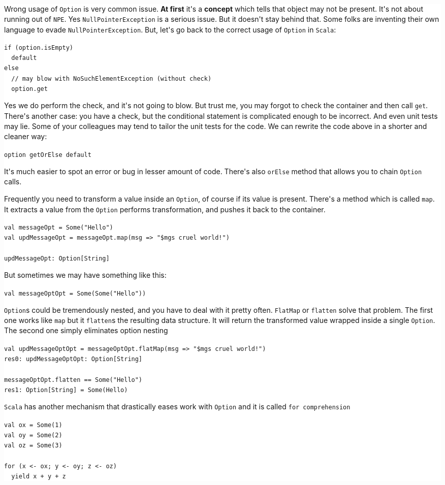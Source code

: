 Wrong usage of `Option` is very common issue. **At first** it's a **concept**
which tells that object may not be present. It's not about running out of
`NPE`. Yes `NullPointerException` is a serious issue. But it doesn't stay behind
that. Some folks are inventing their own language to evade
`NullPointerException`. But, let's go back to the correct usage of `Option` in
`Scala`:

    if (option.isEmpty)
      default
    else
      // may blow with NoSuchElementException (without check)
      option.get

Yes we do perform the check, and it's not going to blow. But trust me, you may
forgot to check the container and then call `get`. There's another case: you
have a check, but the conditional statement is complicated enough to be
incorrect. And even unit tests may lie. Some of your colleagues may tend to
tailor the unit tests for the code. We can rewrite the code above in a shorter
and cleaner way:

    option getOrElse default

It's much easier to spot an error or bug in lesser amount of code. There's also
`orElse` method that allows you to chain `Option` calls.

Frequently you need to transform a value inside an `Option`, of course if its
value is present. There's a method which is called `map`. It extracts a value
from the `Option` performs transformation, and pushes it back to the container.

    val messageOpt = Some("Hello")
    val updMessageOpt = messageOpt.map(msg => "$mgs cruel world!")

    updMessageOpt: Option[String]

But sometimes we may have something like this:

    val messageOptOpt = Some(Some("Hello"))

`Option`s could be tremendously nested, and you have to deal with it pretty
often. `FlatMap` or `flatten` solve that problem. The first one works like `map`
but it `flatten`s the resulting data structure. It will return the transformed
value wrapped inside a single `Option`. The second one simply eliminates option
nesting

    val updMessageOptOpt = messageOptOpt.flatMap(msg => "$mgs cruel world!")
    res0: updMessageOptOpt: Option[String]

    messageOptOpt.flatten == Some("Hello")
    res1: Option[String] = Some(Hello)

`Scala` has another mechanism that drastically eases work with `Option` and it
is called `for comprehension`

    val ox = Some(1)
    val oy = Some(2)
    val oz = Some(3)

    for (x <- ox; y <- oy; z <- oz)
      yield x + y + z


[adt-wiki]: https://en.wikipedia.org/wiki/Algebraic_data_type
[scala-adt]: https://gleichmann.wordpress.com/2011/01/30/functional-scala-algebraic-datatypes-enumerated-types/
[scala-adt-2]: http://tpolecat.github.io/presentations/algebraic_types.html#18
[tschool-col]: https://twitter.github.io/scala_school/collections.html
[aal1]: http://alvinalexander.com/scala/scala-list-class-examples
[aal2]: http://alvinalexander.com/scala/how-create-scala-list-range-fill-tabulate-constructors
[aal3]: http://alvinalexander.com/scala/how-add-elements-to-a-list-in-scala-listbuffer-immutable
[list-doc]: http://www.scala-lang.org/api/current/scala/collection/immutable/List.html
[empty-list]: http://stackoverflow.com/questions/5981850/scala-nil-vs-list
[opt-guide]: http://danielwestheide.com/blog/2012/12/19/the-neophytes-guide-to-scala-part-5-the-option-type.html
[opt-video-1]: https://www.youtube.com/watch?v=gVXt1RG_yN0
[opt-cheat-sheet]: http://blog.tmorris.net/posts/scalaoption-cheat-sheet/
[scala-wiki-tuples]: https://en.wikibooks.org/wiki/Scala/Tuples
[convolution]: https://en.wikipedia.org/wiki/Convolution_(computer_science)
[tuples_in_haskell]: http://stackoverflow.com/questions/15558278/how-to-get-nth-element-from-a-10-tuple-in-haskell
[tuples_in_sml]: http://www.cs.cornell.edu/courses/cs312/2004fa/lectures/lecture3.htm
[haskell_newtype]: https://wiki.haskell.org/Newtype
[adt-wiki]: https://en.wikipedia.org/wiki/Algebraic_data_type
[scala-adt]: https://gleichmann.wordpress.com/2011/01/30/functional-scala-algebraic-datatypes-enumerated-types/
[scala-adt-2]: http://tpolecat.github.io/presentations/algebraic_types.html#18
[tschool-col]: https://twitter.github.io/scala_school/collections.html
[aal1]: http://alvinalexander.com/scala/scala-list-class-examples
[aal2]: http://alvinalexander.com/scala/how-create-scala-list-range-fill-tabulate-constructors
[aal3]: http://alvinalexander.com/scala/how-add-elements-to-a-list-in-scala-listbuffer-immutable
[list-doc]: http://www.scala-lang.org/api/current/scala/collection/immutable/List.html
[empty-list]: http://stackoverflow.com/questions/5981850/scala-nil-vs-list
[opt-guide]: http://danielwestheide.com/blog/2012/12/19/the-neophytes-guide-to-scala-part-5-the-option-type.html
[opt-video-1]: https://www.youtube.com/watch?v=gVXt1RG_yN0
[opt-cheat-sheet]: http://blog.tmorris.net/posts/scalaoption-cheat-sheet/